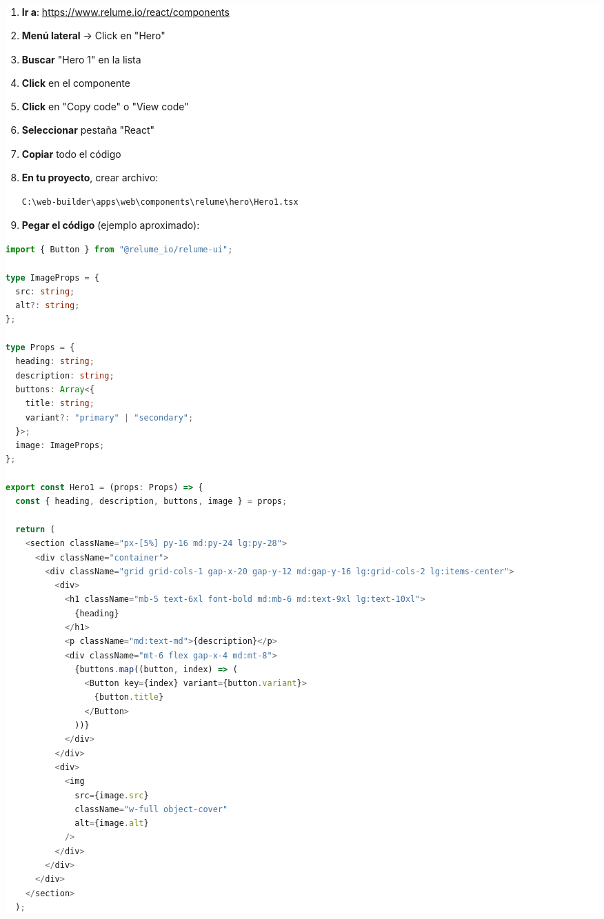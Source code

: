 1. **Ir a**: https://www.relume.io/react/components
2. **Menú lateral** → Click en "Hero"
3. **Buscar** "Hero 1" en la lista
4. **Click** en el componente
5. **Click** en "Copy code" o "View code"
6. **Seleccionar** pestaña "React"
7. **Copiar** todo el código

8. **En tu proyecto**, crear archivo:
   ```
   C:\web-builder\apps\web\components\relume\hero\Hero1.tsx
   ```

9. **Pegar el código** (ejemplo aproximado):

```typescript
import { Button } from "@relume_io/relume-ui";

type ImageProps = {
  src: string;
  alt?: string;
};

type Props = {
  heading: string;
  description: string;
  buttons: Array<{
    title: string;
    variant?: "primary" | "secondary";
  }>;
  image: ImageProps;
};

export const Hero1 = (props: Props) => {
  const { heading, description, buttons, image } = props;

  return (
    <section className="px-[5%] py-16 md:py-24 lg:py-28">
      <div className="container">
        <div className="grid grid-cols-1 gap-x-20 gap-y-12 md:gap-y-16 lg:grid-cols-2 lg:items-center">
          <div>
            <h1 className="mb-5 text-6xl font-bold md:mb-6 md:text-9xl lg:text-10xl">
              {heading}
            </h1>
            <p className="md:text-md">{description}</p>
            <div className="mt-6 flex gap-x-4 md:mt-8">
              {buttons.map((button, index) => (
                <Button key={index} variant={button.variant}>
                  {button.title}
                </Button>
              ))}
            </div>
          </div>
          <div>
            <img
              src={image.src}
              className="w-full object-cover"
              alt={image.alt}
            />
          </div>
        </div>
      </div>
    </section>
  );
```